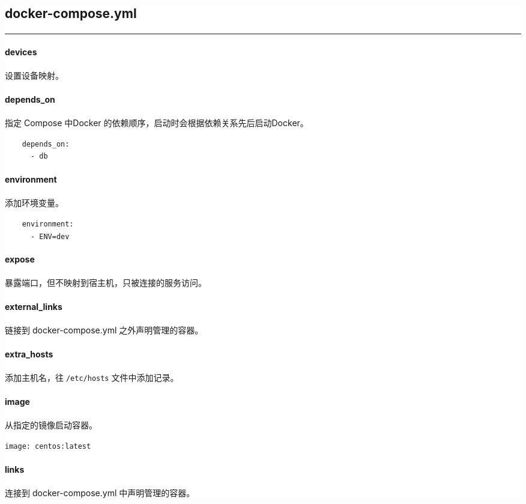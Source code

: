 ## docker-compose.yml

------

#### devices

设置设备映射。



#### depends_on

指定 Compose 中Docker 的依赖顺序，启动时会根据依赖关系先后启动Docker。

```
    depends_on:
      - db
```



####  environment

添加环境变量。

```
    environment:
      - ENV=dev
```



#### expose

暴露端口，但不映射到宿主机，只被连接的服务访问。



#### external_links

链接到 docker-compose.yml 之外声明管理的容器。



#### extra_hosts

添加主机名，往 `/etc/hosts` 文件中添加记录。



#### image

从指定的镜像启动容器。

```
image: centos:latest
```



#### links

连接到 docker-compose.yml 中声明管理的容器。
